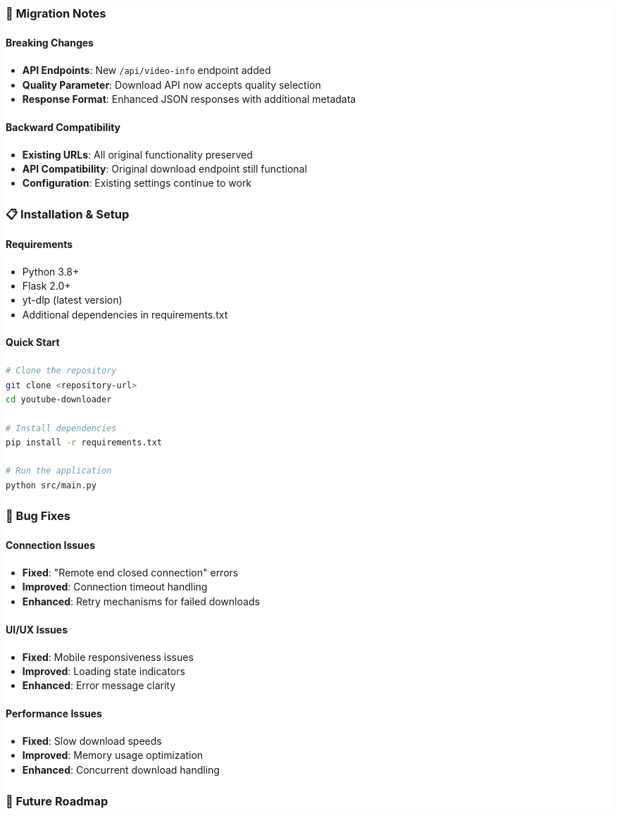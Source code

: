### 🔄 Migration Notes

#### Breaking Changes
- **API Endpoints**: New `/api/video-info` endpoint added
- **Quality Parameter**: Download API now accepts quality selection
- **Response Format**: Enhanced JSON responses with additional metadata

#### Backward Compatibility
- **Existing URLs**: All original functionality preserved
- **API Compatibility**: Original download endpoint still functional
- **Configuration**: Existing settings continue to work

### 📋 Installation & Setup

#### Requirements
- Python 3.8+
- Flask 2.0+
- yt-dlp (latest version)
- Additional dependencies in requirements.txt

#### Quick Start
```bash
# Clone the repository
git clone <repository-url>
cd youtube-downloader

# Install dependencies
pip install -r requirements.txt

# Run the application
python src/main.py
```

### 🐛 Bug Fixes

#### Connection Issues
- **Fixed**: "Remote end closed connection" errors
- **Improved**: Connection timeout handling
- **Enhanced**: Retry mechanisms for failed downloads

#### UI/UX Issues
- **Fixed**: Mobile responsiveness issues
- **Improved**: Loading state indicators
- **Enhanced**: Error message clarity

#### Performance Issues
- **Fixed**: Slow download speeds
- **Improved**: Memory usage optimization
- **Enhanced**: Concurrent download handling

### 🔮 Future Roadmap
